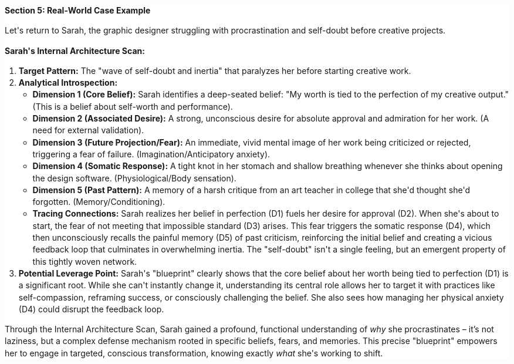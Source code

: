 **Section 5: Real-World Case Example**

Let's return to Sarah, the graphic designer struggling with procrastination and self-doubt before creative projects.

**Sarah's Internal Architecture Scan:**

1.  **Target Pattern:** The "wave of self-doubt and inertia" that paralyzes her before starting creative work.
2.  **Analytical Introspection:**
    *   **Dimension 1 (Core Belief):** Sarah identifies a deep-seated belief: "My worth is tied to the perfection of my creative output." (This is a belief about self-worth and performance).
    *   **Dimension 2 (Associated Desire):** A strong, unconscious desire for absolute approval and admiration for her work. (A need for external validation).
    *   **Dimension 3 (Future Projection/Fear):** An immediate, vivid mental image of her work being criticized or rejected, triggering a fear of failure. (Imagination/Anticipatory anxiety).
    *   **Dimension 4 (Somatic Response):** A tight knot in her stomach and shallow breathing whenever she thinks about opening the design software. (Physiological/Body sensation).
    *   **Dimension 5 (Past Pattern):** A memory of a harsh critique from an art teacher in college that she'd thought she'd forgotten. (Memory/Conditioning).
    *   **Tracing Connections:** Sarah realizes her belief in perfection (D1) fuels her desire for approval (D2). When she's about to start, the fear of not meeting that impossible standard (D3) arises. This fear triggers the somatic response (D4), which then unconsciously recalls the painful memory (D5) of past criticism, reinforcing the initial belief and creating a vicious feedback loop that culminates in overwhelming inertia. The "self-doubt" isn't a single feeling, but an emergent property of this tightly woven network.
3.  **Potential Leverage Point:** Sarah's "blueprint" clearly shows that the core belief about her worth being tied to perfection (D1) is a significant root. While she can't instantly change it, understanding its central role allows her to target it with practices like self-compassion, reframing success, or consciously challenging the belief. She also sees how managing her physical anxiety (D4) could disrupt the feedback loop.

Through the Internal Architecture Scan, Sarah gained a profound, functional understanding of *why* she procrastinates – it’s not laziness, but a complex defense mechanism rooted in specific beliefs, fears, and memories. This precise "blueprint" empowers her to engage in targeted, conscious transformation, knowing exactly *what* she's working to shift.